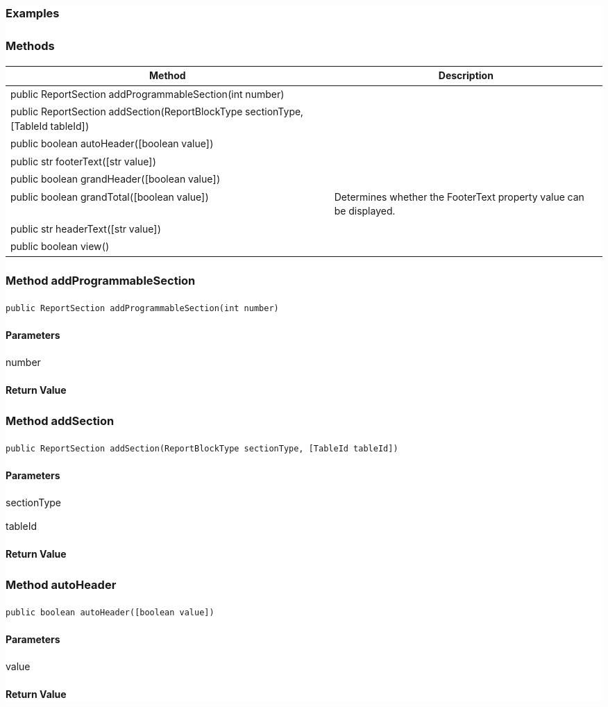 ### Examples

### Methods

| Method                                                                            | Description                                                        |
|-----------------------------------------------------------------------------------|--------------------------------------------------------------------|
| public ReportSection addProgrammableSection(int number)                           |                                                                    |
| public ReportSection addSection(ReportBlockType sectionType, \[TableId tableId\]) |                                                                    |
| public boolean autoHeader(\[boolean value\])                                      |                                                                    |
| public str footerText(\[str value\])                                              |                                                                    |
| public boolean grandHeader(\[boolean value\])                                     |                                                                    |
| public boolean grandTotal(\[boolean value\])                                      | Determines whether the FooterText property value can be displayed. |
| public str headerText(\[str value\])                                              |                                                                    |
| public boolean view()                                                             |                                                                    |

### Method addProgrammableSection

    public ReportSection addProgrammableSection(int number)

#### Parameters

number  

#### Return Value

### Method addSection

    public ReportSection addSection(ReportBlockType sectionType, [TableId tableId])

#### Parameters

sectionType  



tableId  

#### Return Value

### Method autoHeader

    public boolean autoHeader([boolean value])

#### Parameters

value  

#### Return Value
